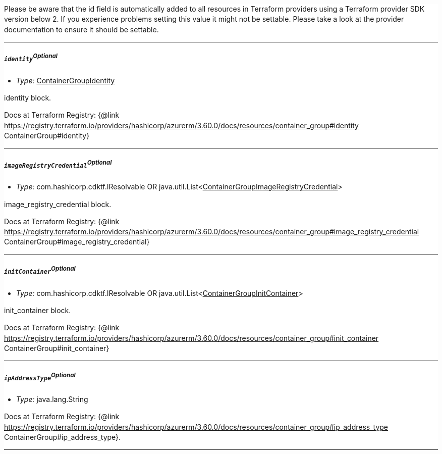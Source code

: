 Please be aware that the id field is automatically added to all resources in Terraform providers using a Terraform provider SDK version below 2.
If you experience problems setting this value it might not be settable. Please take a look at the provider documentation to ensure it should be settable.

---

##### `identity`<sup>Optional</sup> <a name="identity" id="@cdktf/provider-azurerm.containerGroup.ContainerGroup.Initializer.parameter.identity"></a>

- *Type:* <a href="#@cdktf/provider-azurerm.containerGroup.ContainerGroupIdentity">ContainerGroupIdentity</a>

identity block.

Docs at Terraform Registry: {@link https://registry.terraform.io/providers/hashicorp/azurerm/3.60.0/docs/resources/container_group#identity ContainerGroup#identity}

---

##### `imageRegistryCredential`<sup>Optional</sup> <a name="imageRegistryCredential" id="@cdktf/provider-azurerm.containerGroup.ContainerGroup.Initializer.parameter.imageRegistryCredential"></a>

- *Type:* com.hashicorp.cdktf.IResolvable OR java.util.List<<a href="#@cdktf/provider-azurerm.containerGroup.ContainerGroupImageRegistryCredential">ContainerGroupImageRegistryCredential</a>>

image_registry_credential block.

Docs at Terraform Registry: {@link https://registry.terraform.io/providers/hashicorp/azurerm/3.60.0/docs/resources/container_group#image_registry_credential ContainerGroup#image_registry_credential}

---

##### `initContainer`<sup>Optional</sup> <a name="initContainer" id="@cdktf/provider-azurerm.containerGroup.ContainerGroup.Initializer.parameter.initContainer"></a>

- *Type:* com.hashicorp.cdktf.IResolvable OR java.util.List<<a href="#@cdktf/provider-azurerm.containerGroup.ContainerGroupInitContainer">ContainerGroupInitContainer</a>>

init_container block.

Docs at Terraform Registry: {@link https://registry.terraform.io/providers/hashicorp/azurerm/3.60.0/docs/resources/container_group#init_container ContainerGroup#init_container}

---

##### `ipAddressType`<sup>Optional</sup> <a name="ipAddressType" id="@cdktf/provider-azurerm.containerGroup.ContainerGroup.Initializer.parameter.ipAddressType"></a>

- *Type:* java.lang.String

Docs at Terraform Registry: {@link https://registry.terraform.io/providers/hashicorp/azurerm/3.60.0/docs/resources/container_group#ip_address_type ContainerGroup#ip_address_type}.

---
